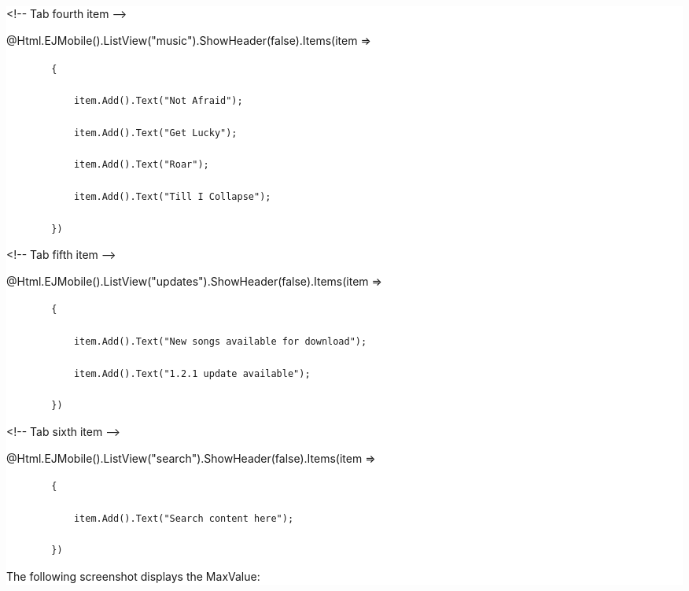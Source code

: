 &lt;!-- Tab fourth item --&gt;

@Html.EJMobile().ListView("music").ShowHeader(false).Items(item =>

            {

                item.Add().Text("Not Afraid");

                item.Add().Text("Get Lucky");

                item.Add().Text("Roar");

                item.Add().Text("Till I Collapse");                

            })

&lt;!-- Tab fifth item --&gt;

@Html.EJMobile().ListView("updates").ShowHeader(false).Items(item =>

            {

                item.Add().Text("New songs available for download");

                item.Add().Text("1.2.1 update available");

            })

&lt;!-- Tab sixth item --&gt;

@Html.EJMobile().ListView("search").ShowHeader(false).Items(item =>

            {

                item.Add().Text("Search content here");               

            })



The following screenshot displays the MaxValue:
